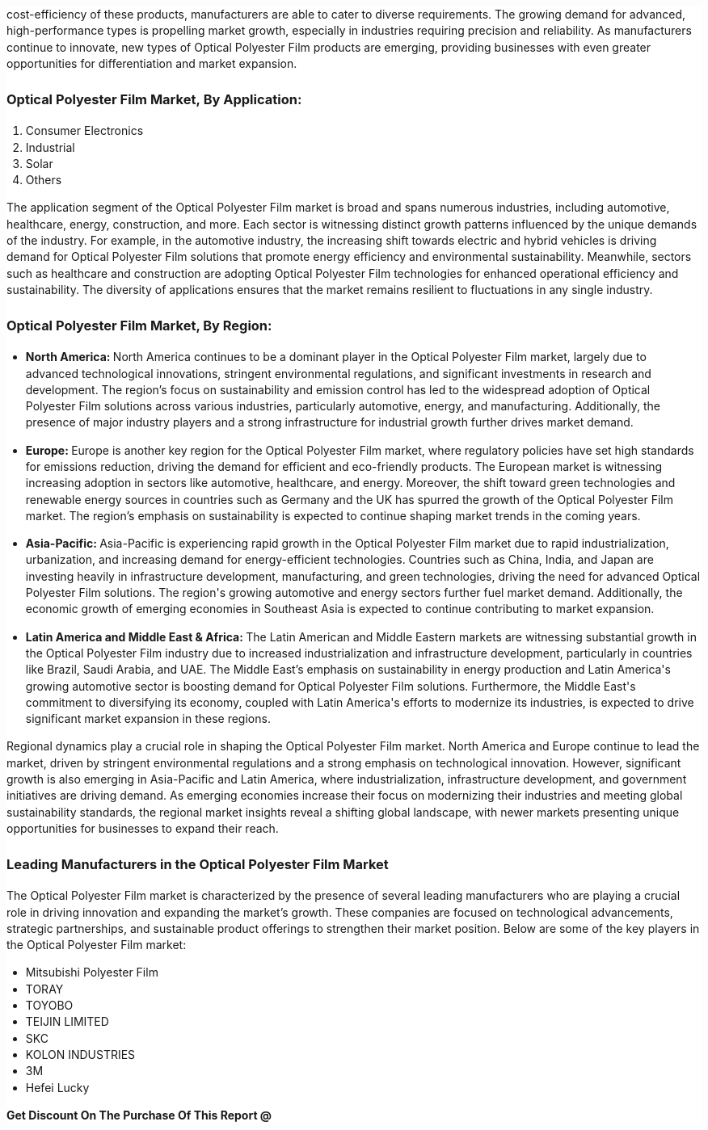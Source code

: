 cost-efficiency of these products, manufacturers are able to cater to diverse requirements. The growing demand for advanced, high-performance types is propelling market growth, especially in industries requiring precision and reliability. As manufacturers continue to innovate, new types of Optical Polyester Film  products are emerging, providing businesses with even greater opportunities for differentiation and market expansion.</p><h3>Optical Polyester Film  Market,&nbsp;By Application:</h3><ol><li>Consumer Electronics<li> Industrial<li> Solar<li> Others</li></ol><p>The application segment of the Optical Polyester Film  market is broad and spans numerous industries, including automotive, healthcare, energy, construction, and more. Each sector is witnessing distinct growth patterns influenced by the unique demands of the industry. For example, in the automotive industry, the increasing shift towards electric and hybrid vehicles is driving demand for Optical Polyester Film  solutions that promote energy efficiency and environmental sustainability. Meanwhile, sectors such as healthcare and construction are adopting Optical Polyester Film  technologies for enhanced operational efficiency and sustainability. The diversity of applications ensures that the market remains resilient to fluctuations in any single industry.</p><h3>Optical Polyester Film  Market, By Region:</h3><ul><li><p><strong>North America:&nbsp;</strong>North America continues to be a dominant player in the Optical Polyester Film  market, largely due to advanced technological innovations, stringent environmental regulations, and significant investments in research and development. The region&rsquo;s focus on sustainability and emission control has led to the widespread adoption of Optical Polyester Film  solutions across various industries, particularly automotive, energy, and manufacturing. Additionally, the presence of major industry players and a strong infrastructure for industrial growth further drives market demand.</p></li><li><p><strong><strong>Europe:&nbsp;</strong></strong>Europe is another key region for the Optical Polyester Film  market, where regulatory policies have set high standards for emissions reduction, driving the demand for efficient and eco-friendly products. The European market is witnessing increasing adoption in sectors like automotive, healthcare, and energy. Moreover, the shift toward green technologies and renewable energy sources in countries such as Germany and the UK has spurred the growth of the Optical Polyester Film  market. The region&rsquo;s emphasis on sustainability is expected to continue shaping market trends in the coming years.</p></li><li><p><strong><strong>Asia-Pacific:&nbsp;</strong></strong>Asia-Pacific is experiencing rapid growth in the Optical Polyester Film  market due to rapid industrialization, urbanization, and increasing demand for energy-efficient technologies. Countries such as China, India, and Japan are investing heavily in infrastructure development, manufacturing, and green technologies, driving the need for advanced Optical Polyester Film  solutions. The region's growing automotive and energy sectors further fuel market demand. Additionally, the economic growth of emerging economies in Southeast Asia is expected to continue contributing to market expansion.</p></li><li><p><strong><strong>Latin America and Middle East &amp; Africa:&nbsp;</strong></strong>The Latin American and Middle Eastern markets are witnessing substantial growth in the Optical Polyester Film  industry due to increased industrialization and infrastructure development, particularly in countries like Brazil, Saudi Arabia, and UAE. The Middle East&rsquo;s emphasis on sustainability in energy production and Latin America's growing automotive sector is boosting demand for Optical Polyester Film  solutions. Furthermore, the Middle East's commitment to diversifying its economy, coupled with Latin America's efforts to modernize its industries, is expected to drive significant market expansion in these regions.</p></li></ul><p>Regional dynamics play a crucial role in shaping the Optical Polyester Film  market. North America and Europe continue to lead the market, driven by stringent environmental regulations and a strong emphasis on technological innovation. However, significant growth is also emerging in Asia-Pacific and Latin America, where industrialization, infrastructure development, and government initiatives are driving demand. As emerging economies increase their focus on modernizing their industries and meeting global sustainability standards, the regional market insights reveal a shifting global landscape, with newer markets presenting unique opportunities for businesses to expand their reach.</p><h3><strong>Leading Manufacturers in the Optical Polyester Film  Market</strong></h3><p>The Optical Polyester Film  market is characterized by the presence of several leading manufacturers who are playing a crucial role in driving innovation and expanding the market&rsquo;s growth. These companies are focused on technological advancements, strategic partnerships, and sustainable product offerings to strengthen their market position. Below are some of the key players in the Optical Polyester Film  market:</p></div><div class="article-main__content" data-test-id="publishing-text-block"><ul><li><span class="">Mitsubishi Polyester Film<li> TORAY<li> TOYOBO<li> TEIJIN LIMITED<li> SKC<li> KOLON INDUSTRIES<li> 3M<li> Hefei Lucky</span></li></ul></div><div class="article-main__content" data-test-id="publishing-text-block"><p><span class="font-[700]"><strong>Get Discount On The Purchase Of This Report @</strong>